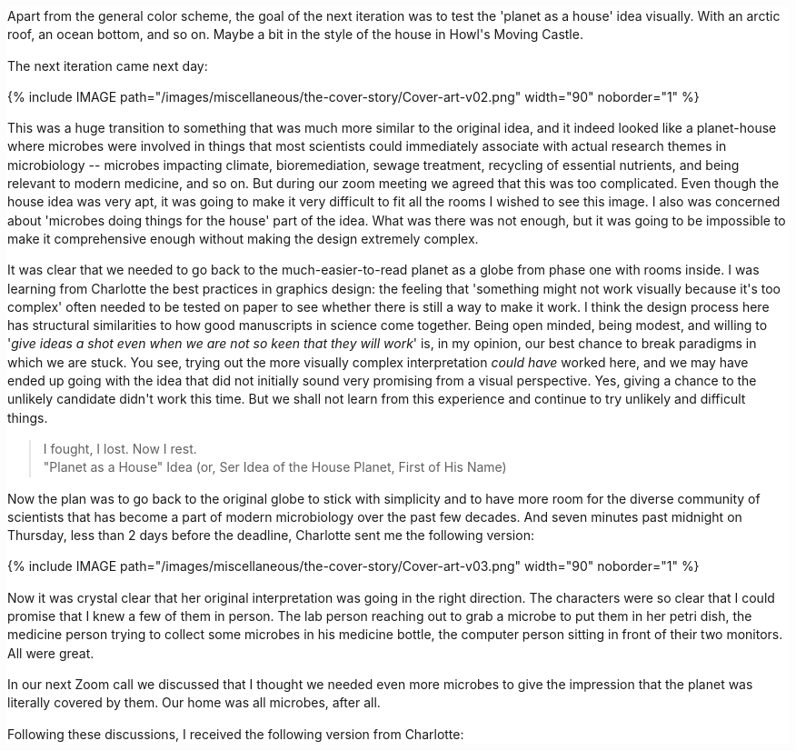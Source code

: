 Apart from the general color scheme, the goal of the next iteration was to test the 'planet as a house' idea visually. With an arctic roof, an ocean bottom, and so on. Maybe a bit in the style of the house in Howl's Moving Castle.

The next iteration came next day:

{% include IMAGE path="/images/miscellaneous/the-cover-story/Cover-art-v02.png" width="90" noborder="1" %}

This was a huge transition to something that was much more similar to the original idea, and it indeed looked like a planet-house where microbes were involved in things that most scientists could immediately associate with actual research themes in microbiology -- microbes impacting climate, bioremediation, sewage treatment, recycling of essential nutrients, and being relevant to modern medicine, and so on. But during our zoom meeting we agreed that this was too complicated. Even though the house idea was very apt, it was going to make it very difficult to fit all the rooms I wished to see this image. I also was concerned about 'microbes doing things for the house' part of the idea. What was there was not enough, but it was going to be impossible to make it comprehensive enough without making the design extremely complex.

It was clear that we needed to go back to the much-easier-to-read planet as a globe from phase one with rooms inside. I was learning from Charlotte the best practices in graphics design: the feeling that 'something might not work visually because it's too complex' often needed to be tested on paper to see whether there is still a way to make it work. I think the design process here has structural similarities to how good manuscripts in science come together. Being open minded, being modest, and willing to '*give ideas a shot even when we are not so keen that they will work*' is, in my opinion, our best chance to break paradigms in which we are stuck. You see, trying out the more visually complex interpretation *could have* worked here, and we may have ended up going with the idea that did not initially sound very promising from a visual perspective. Yes, giving a chance to the unlikely candidate didn't work this time. But we shall not learn from this experience and continue to try unlikely and difficult things.

<blockquote>
I fought, I lost. Now I rest.
<div class="blockquote-author">"Planet as a House" Idea (or, Ser Idea of the House Planet, First of His Name)</div>
</blockquote>

Now the plan was to go back to the original globe to stick with simplicity and to have more room for the diverse community of scientists that has become a part of modern microbiology over the past few decades. And seven minutes past midnight on Thursday, less than 2 days before the deadline, Charlotte sent me the following version:

{% include IMAGE path="/images/miscellaneous/the-cover-story/Cover-art-v03.png" width="90" noborder="1" %}

Now it was crystal clear that her original interpretation was going in the right direction. The characters were so clear that I could promise that I knew a few of them in person. The lab person reaching out to grab a microbe to put them in her petri dish, the medicine person trying to collect some microbes in his medicine bottle, the computer person sitting in front of their two monitors. All were great. 

In our next Zoom call we discussed that I thought we needed even more microbes to give the impression that the planet was literally covered by them. Our home was all microbes, after all.

Following these discussions, I received the following version from Charlotte:
